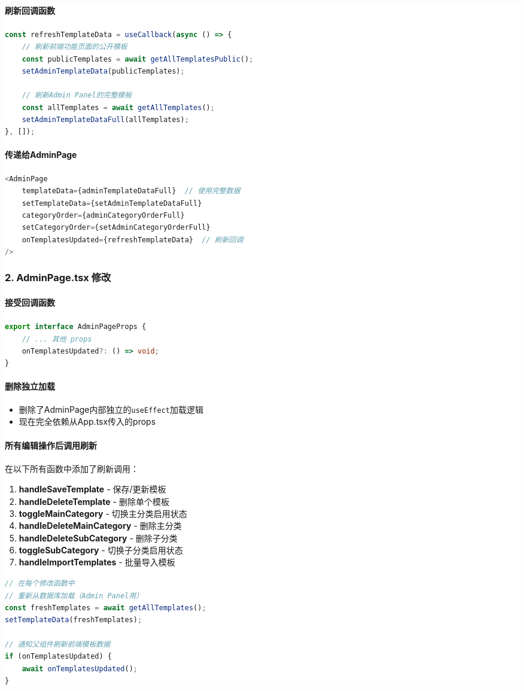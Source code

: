 
#### 刷新回调函数
```typescript
const refreshTemplateData = useCallback(async () => {
    // 刷新前端功能页面的公开模板
    const publicTemplates = await getAllTemplatesPublic();
    setAdminTemplateData(publicTemplates);
    
    // 刷新Admin Panel的完整模板
    const allTemplates = await getAllTemplates();
    setAdminTemplateDataFull(allTemplates);
}, []);
```

#### 传递给AdminPage
```typescript
<AdminPage 
    templateData={adminTemplateDataFull}  // 使用完整数据
    setTemplateData={setAdminTemplateDataFull}
    categoryOrder={adminCategoryOrderFull}
    setCategoryOrder={setAdminCategoryOrderFull}
    onTemplatesUpdated={refreshTemplateData}  // 刷新回调
/>
```

### 2. AdminPage.tsx 修改

#### 接受回调函数
```typescript
export interface AdminPageProps {
    // ... 其他 props
    onTemplatesUpdated?: () => void;
}
```

#### 删除独立加载
- 删除了AdminPage内部独立的`useEffect`加载逻辑
- 现在完全依赖从App.tsx传入的props

#### 所有编辑操作后调用刷新
在以下所有函数中添加了刷新调用：

1. **handleSaveTemplate** - 保存/更新模板
2. **handleDeleteTemplate** - 删除单个模板
3. **toggleMainCategory** - 切换主分类启用状态
4. **handleDeleteMainCategory** - 删除主分类
5. **handleDeleteSubCategory** - 删除子分类
6. **toggleSubCategory** - 切换子分类启用状态
7. **handleImportTemplates** - 批量导入模板

```typescript
// 在每个修改函数中
// 重新从数据库加载（Admin Panel用）
const freshTemplates = await getAllTemplates();
setTemplateData(freshTemplates);

// 通知父组件刷新前端模板数据
if (onTemplatesUpdated) {
    await onTemplatesUpdated();
}
```

